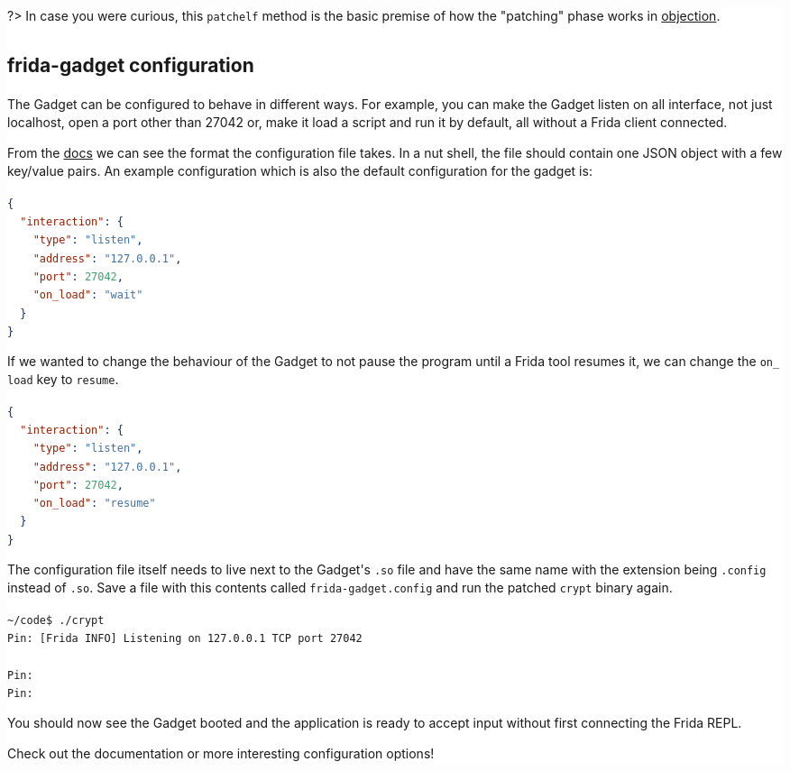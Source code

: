 ?> In case you were curious, this `patchelf` method is the basic premise of how the "patching" phase works in [objection](https://github.com/sensepost/objection).

## frida-gadget configuration

The Gadget can be configured to behave in different ways. For example, you can make the Gadget listen on all interface, not just localhost, open a port other than 27042 or, make it load a script and run it by default, all without a Frida client connected.

From the [docs](https://frida.re/docs/gadget/) we can see the format the configuration file takes. In a nut shell, the file should contain one JSON object with a few key/value pairs. An example configuration which is also the default configuration for the gadget is:

```json
{
  "interaction": {
    "type": "listen",
    "address": "127.0.0.1",
    "port": 27042,
    "on_load": "wait"
  }
}
```

If we wanted to change the behaviour of the Gadget to not pause the program until a Frida tool resumes it, we can change the `on_load` key to `resume`.

```json
{
  "interaction": {
    "type": "listen",
    "address": "127.0.0.1",
    "port": 27042,
    "on_load": "resume"
  }
}
```

The configuration file itself needs to live next to the Gadget's `.so` file and have the same name with the extension being `.config` instead of `.so`. Save a file with this contents called `frida-gadget.config` and run the patched `crypt` binary again.

```text
~/code$ ./crypt
Pin: [Frida INFO] Listening on 127.0.0.1 TCP port 27042

Pin:
Pin:
```

You should now see the Gadget booted and the application is ready to accept input without first connecting the Frida REPL.

Check out the documentation or more interesting configuration options!
